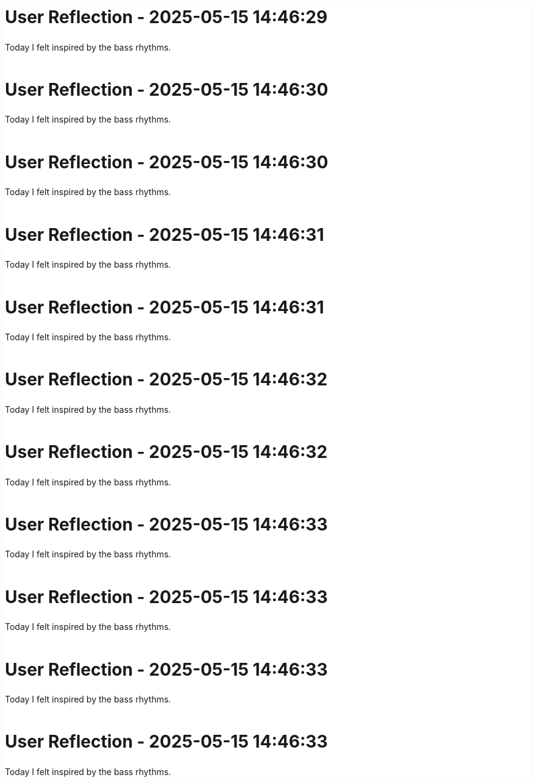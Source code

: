 # User Reflection - 2025-05-15 14:46:29

Today I felt inspired by the bass rhythms.

# User Reflection - 2025-05-15 14:46:30

Today I felt inspired by the bass rhythms.

# User Reflection - 2025-05-15 14:46:30

Today I felt inspired by the bass rhythms.

# User Reflection - 2025-05-15 14:46:31

Today I felt inspired by the bass rhythms.

# User Reflection - 2025-05-15 14:46:31

Today I felt inspired by the bass rhythms.

# User Reflection - 2025-05-15 14:46:32

Today I felt inspired by the bass rhythms.

# User Reflection - 2025-05-15 14:46:32

Today I felt inspired by the bass rhythms.

# User Reflection - 2025-05-15 14:46:33

Today I felt inspired by the bass rhythms.

# User Reflection - 2025-05-15 14:46:33

Today I felt inspired by the bass rhythms.

# User Reflection - 2025-05-15 14:46:33

Today I felt inspired by the bass rhythms.

# User Reflection - 2025-05-15 14:46:33

Today I felt inspired by the bass rhythms.
